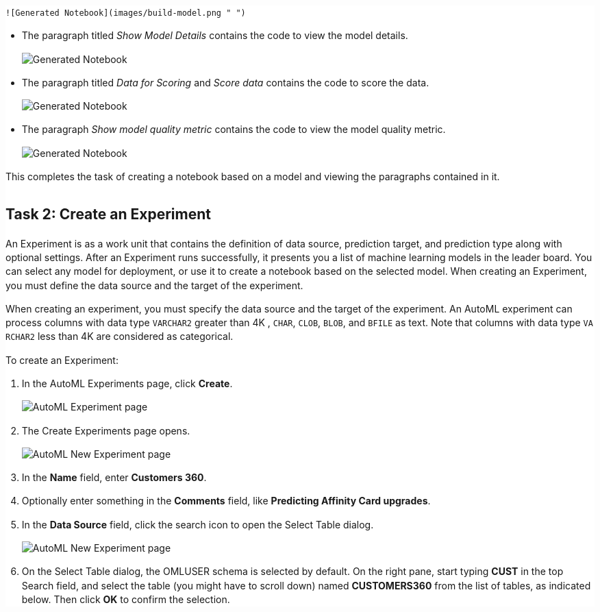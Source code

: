 	![Generated Notebook](images/build-model.png " ")

* The paragraph titled _Show Model Details_ contains the code to view the model details.

	![Generated Notebook](images/show-model-details.png " ")

* The paragraph titled _Data for Scoring_ and _Score data_ contains the code to score the data. 

	![Generated Notebook](images/generated-build-show.png " ")


* The paragraph _Show model quality metric_ contains the code to view the model quality metric. 

	![Generated Notebook](images/model-quality-metric.png " ")

This completes the task of creating a notebook based on a model and viewing the paragraphs contained in it.
</if>



<if type="livelabs">

## Task 2: Create an Experiment

An Experiment is as a work unit that contains the definition of data source, prediction target, and prediction type along with optional settings. After an Experiment runs successfully, it presents you a list of machine learning models in the leader board. You can select any model for deployment, or use it to create a notebook based on the selected model.
When creating an Experiment, you must define the data source and the target of the experiment.

When creating an experiment, you must specify the data source and the target of the experiment. An AutoML experiment can process columns with data type ``VARCHAR2`` greater than 4K , ``CHAR``, ``CLOB``, ``BLOB``, and ``BFILE`` as text. Note that columns with data type ``VARCHAR2`` less than 4K are considered as categorical. 

To create an Experiment:

1. In the AutoML Experiments page, click **Create**. 

    ![AutoML Experiment page](images/create-automl-exp.png " ")
   
2. The Create Experiments page opens.

    ![AutoML New Experiment page](images/new-automl-exp.png " ")

3. In the **Name** field, enter **Customers 360**.

4. Optionally enter something in the **Comments** field, like **Predicting Affinity Card upgrades**.

5. In the **Data Source** field, click the search icon to open the Select Table dialog. 
   
    ![AutoML New Experiment page](images/search-data-source.png " ")

6. On the Select Table dialog, the OMLUSER schema is selected by default. On the right pane, start typing **CUST** in the top Search field, and select the table (you might have to scroll down) named **CUSTOMERS360** from the list of tables, as indicated below. Then click **OK** to confirm the selection.
